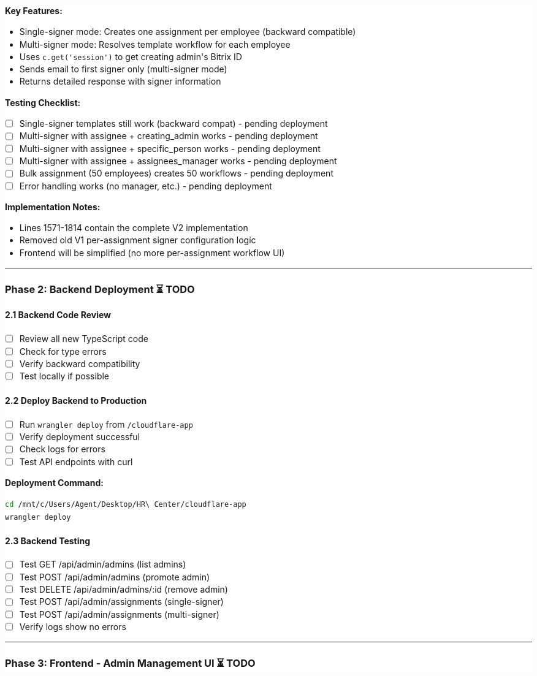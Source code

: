 **Key Features:**
- Single-signer mode: Creates one assignment per employee (backward compatible)
- Multi-signer mode: Resolves template workflow for each employee
- Uses `c.get('session')` to get creating admin's Bitrix ID
- Sends email to first signer only (multi-signer mode)
- Returns detailed response with signer information

**Testing Checklist:**
- [ ] Single-signer templates still work (backward compat) - pending deployment
- [ ] Multi-signer with assignee + creating_admin works - pending deployment
- [ ] Multi-signer with assignee + specific_person works - pending deployment
- [ ] Multi-signer with assignee + assignees_manager works - pending deployment
- [ ] Bulk assignment (50 employees) creates 50 workflows - pending deployment
- [ ] Error handling works (no manager, etc.) - pending deployment

**Implementation Notes:**
- Lines 1571-1814 contain the complete V2 implementation
- Removed old V1 per-assignment signer configuration logic
- Frontend will be simplified (no more per-assignment workflow UI)

---

### Phase 2: Backend Deployment ⏳ TODO

#### 2.1 Backend Code Review
- [ ] Review all new TypeScript code
- [ ] Check for type errors
- [ ] Verify backward compatibility
- [ ] Test locally if possible

#### 2.2 Deploy Backend to Production
- [ ] Run `wrangler deploy` from `/cloudflare-app`
- [ ] Verify deployment successful
- [ ] Check logs for errors
- [ ] Test API endpoints with curl

**Deployment Command:**
```bash
cd /mnt/c/Users/Agent/Desktop/HR\ Center/cloudflare-app
wrangler deploy
```

#### 2.3 Backend Testing
- [ ] Test GET /api/admin/admins (list admins)
- [ ] Test POST /api/admin/admins (promote admin)
- [ ] Test DELETE /api/admin/admins/:id (remove admin)
- [ ] Test POST /api/admin/assignments (single-signer)
- [ ] Test POST /api/admin/assignments (multi-signer)
- [ ] Verify logs show no errors

---

### Phase 3: Frontend - Admin Management UI ⏳ TODO
